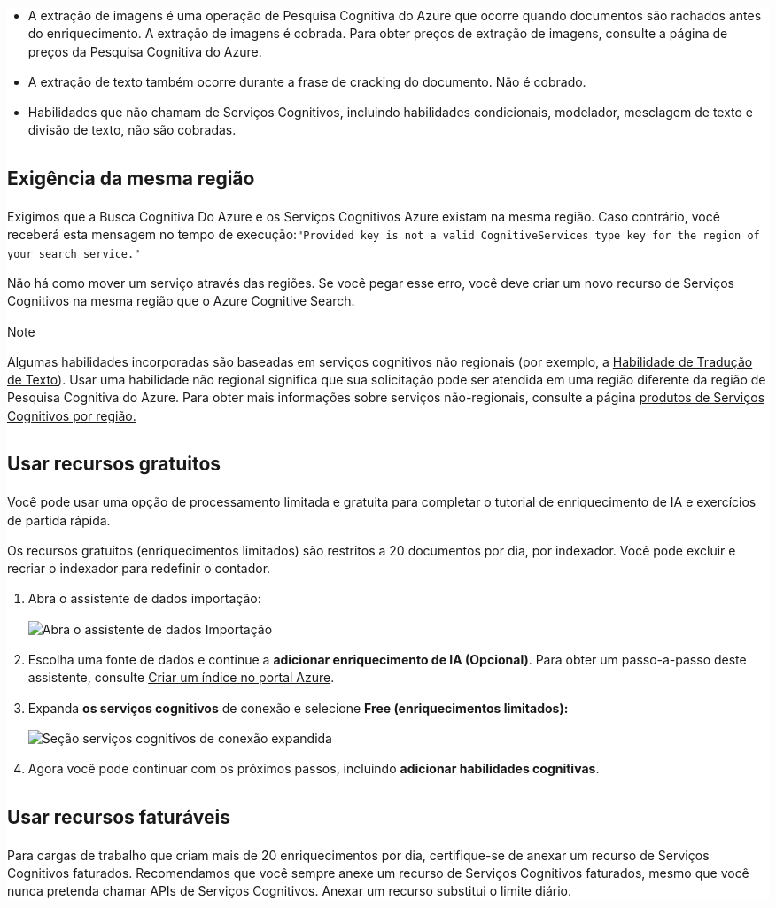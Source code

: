 + A extração de imagens é uma operação de Pesquisa Cognitiva do Azure que ocorre quando documentos são rachados antes do enriquecimento. A extração de imagens é cobrada. Para obter preços de extração de imagens, consulte a página de preços da [Pesquisa Cognitiva do Azure](https://go.microsoft.com/fwlink/?linkid=2042400).

+ A extração de texto também ocorre durante a frase de cracking do documento. Não é cobrado.

+ Habilidades que não chamam de Serviços Cognitivos, incluindo habilidades condicionais, modelador, mesclagem de texto e divisão de texto, não são cobradas.

## <a name="same-region-requirement"></a>Exigência da mesma região

Exigimos que a Busca Cognitiva Do Azure e os Serviços Cognitivos Azure existam na mesma região. Caso contrário, você receberá esta mensagem no tempo de execução:`"Provided key is not a valid CognitiveServices type key for the region of your search service."` 

Não há como mover um serviço através das regiões. Se você pegar esse erro, você deve criar um novo recurso de Serviços Cognitivos na mesma região que o Azure Cognitive Search.

> [!NOTE]
> Algumas habilidades incorporadas são baseadas em serviços cognitivos não regionais (por exemplo, a [Habilidade de Tradução de Texto](cognitive-search-skill-text-translation.md)). Usar uma habilidade não regional significa que sua solicitação pode ser atendida em uma região diferente da região de Pesquisa Cognitiva do Azure. Para obter mais informações sobre serviços não-regionais, consulte a página [produtos de Serviços Cognitivos por região.](https://aka.ms/allinoneregioninfo)

## <a name="use-free-resources"></a>Usar recursos gratuitos

Você pode usar uma opção de processamento limitada e gratuita para completar o tutorial de enriquecimento de IA e exercícios de partida rápida.

Os recursos gratuitos (enriquecimentos limitados) são restritos a 20 documentos por dia, por indexador. Você pode excluir e recriar o indexador para redefinir o contador.

1. Abra o assistente de dados importação:

   ![Abra o assistente de dados Importação](media/search-get-started-portal/import-data-cmd.png "Abra o assistente de dados Importação")

1. Escolha uma fonte de dados e continue a **adicionar enriquecimento de IA (Opcional)**. Para obter um passo-a-passo deste assistente, consulte [Criar um índice no portal Azure](search-get-started-portal.md).

1. Expanda **os serviços cognitivos** de conexão e selecione **Free (enriquecimentos limitados):**

   ![Seção serviços cognitivos de conexão expandida](./media/cognitive-search-attach-cognitive-services/attach1.png "Seção serviços cognitivos de conexão expandida")

1. Agora você pode continuar com os próximos passos, incluindo **adicionar habilidades cognitivas**.

## <a name="use-billable-resources"></a>Usar recursos faturáveis

Para cargas de trabalho que criam mais de 20 enriquecimentos por dia, certifique-se de anexar um recurso de Serviços Cognitivos faturados. Recomendamos que você sempre anexe um recurso de Serviços Cognitivos faturados, mesmo que você nunca pretenda chamar APIs de Serviços Cognitivos. Anexar um recurso substitui o limite diário.

